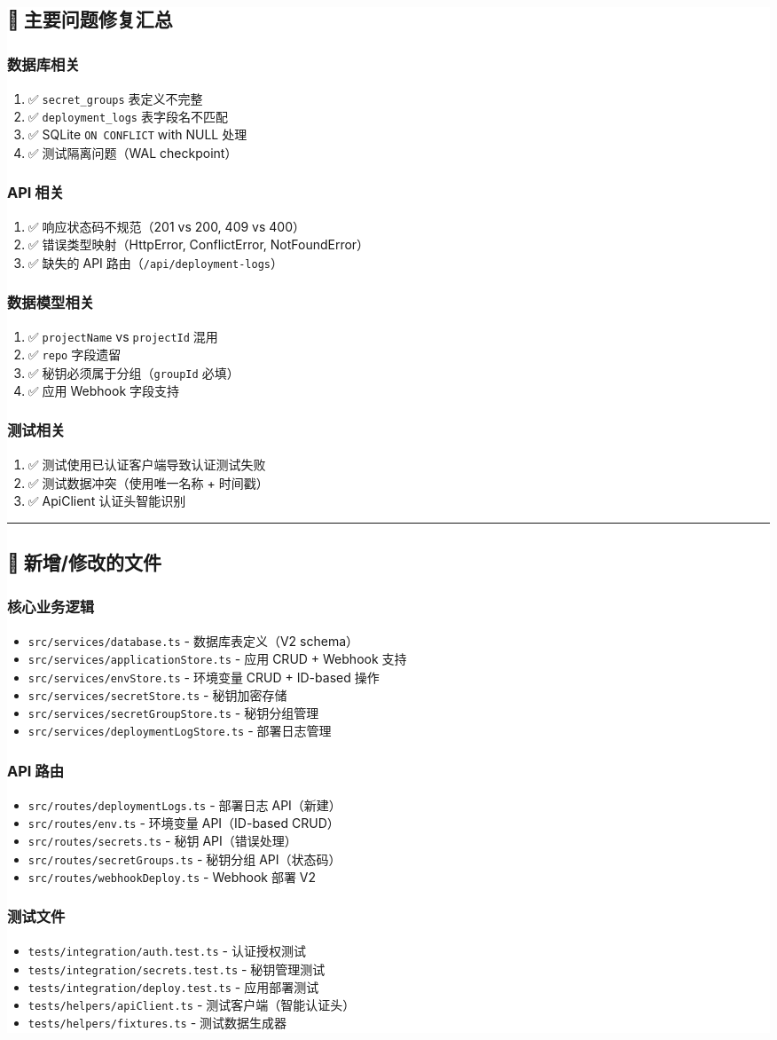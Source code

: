 ## 🐛 主要问题修复汇总

### 数据库相关
1. ✅ `secret_groups` 表定义不完整
2. ✅ `deployment_logs` 表字段名不匹配
3. ✅ SQLite `ON CONFLICT` with NULL 处理
4. ✅ 测试隔离问题（WAL checkpoint）

### API 相关
1. ✅ 响应状态码不规范（201 vs 200, 409 vs 400）
2. ✅ 错误类型映射（HttpError, ConflictError, NotFoundError）
3. ✅ 缺失的 API 路由（`/api/deployment-logs`）

### 数据模型相关
1. ✅ `projectName` vs `projectId` 混用
2. ✅ `repo` 字段遗留
3. ✅ 秘钥必须属于分组（`groupId` 必填）
4. ✅ 应用 Webhook 字段支持

### 测试相关
1. ✅ 测试使用已认证客户端导致认证测试失败
2. ✅ 测试数据冲突（使用唯一名称 + 时间戳）
3. ✅ ApiClient 认证头智能识别

---

## 📁 新增/修改的文件

### 核心业务逻辑
- `src/services/database.ts` - 数据库表定义（V2 schema）
- `src/services/applicationStore.ts` - 应用 CRUD + Webhook 支持
- `src/services/envStore.ts` - 环境变量 CRUD + ID-based 操作
- `src/services/secretStore.ts` - 秘钥加密存储
- `src/services/secretGroupStore.ts` - 秘钥分组管理
- `src/services/deploymentLogStore.ts` - 部署日志管理

### API 路由
- `src/routes/deploymentLogs.ts` - 部署日志 API（新建）
- `src/routes/env.ts` - 环境变量 API（ID-based CRUD）
- `src/routes/secrets.ts` - 秘钥 API（错误处理）
- `src/routes/secretGroups.ts` - 秘钥分组 API（状态码）
- `src/routes/webhookDeploy.ts` - Webhook 部署 V2

### 测试文件
- `tests/integration/auth.test.ts` - 认证授权测试
- `tests/integration/secrets.test.ts` - 秘钥管理测试
- `tests/integration/deploy.test.ts` - 应用部署测试
- `tests/helpers/apiClient.ts` - 测试客户端（智能认证头）
- `tests/helpers/fixtures.ts` - 测试数据生成器
